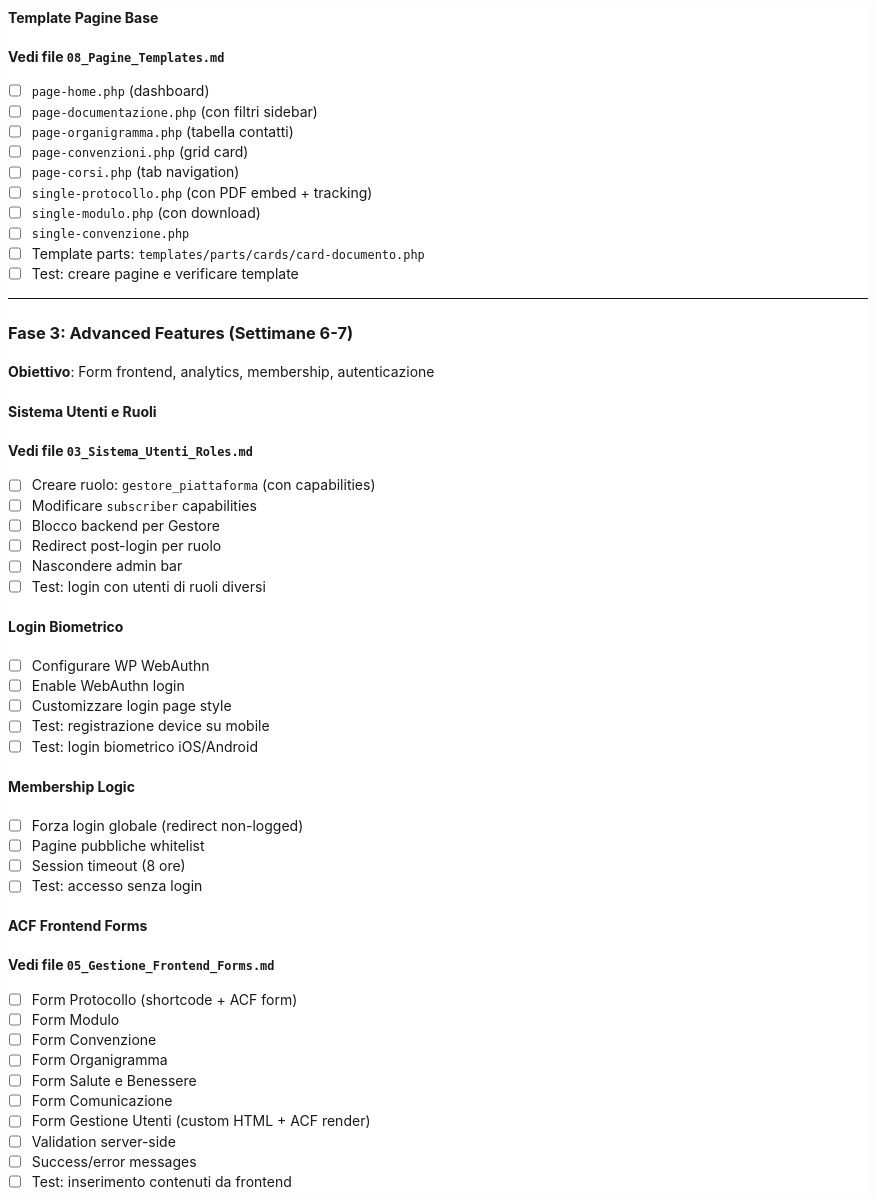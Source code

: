 #### Template Pagine Base

**Vedi file `08_Pagine_Templates.md`**

- [ ] `page-home.php` (dashboard)
- [ ] `page-documentazione.php` (con filtri sidebar)
- [ ] `page-organigramma.php` (tabella contatti)
- [ ] `page-convenzioni.php` (grid card)
- [ ] `page-corsi.php` (tab navigation)
- [ ] `single-protocollo.php` (con PDF embed + tracking)
- [ ] `single-modulo.php` (con download)
- [ ] `single-convenzione.php`
- [ ] Template parts: `templates/parts/cards/card-documento.php`
- [ ] Test: creare pagine e verificare template

---

### Fase 3: Advanced Features (Settimane 6-7)

**Obiettivo**: Form frontend, analytics, membership, autenticazione

#### Sistema Utenti e Ruoli

**Vedi file `03_Sistema_Utenti_Roles.md`**

- [ ] Creare ruolo: `gestore_piattaforma` (con capabilities)
- [ ] Modificare `subscriber` capabilities
- [ ] Blocco backend per Gestore
- [ ] Redirect post-login per ruolo
- [ ] Nascondere admin bar
- [ ] Test: login con utenti di ruoli diversi

#### Login Biometrico

- [ ] Configurare WP WebAuthn
- [ ] Enable WebAuthn login
- [ ] Customizzare login page style
- [ ] Test: registrazione device su mobile
- [ ] Test: login biometrico iOS/Android

#### Membership Logic

- [ ] Forza login globale (redirect non-logged)
- [ ] Pagine pubbliche whitelist
- [ ] Session timeout (8 ore)
- [ ] Test: accesso senza login

#### ACF Frontend Forms

**Vedi file `05_Gestione_Frontend_Forms.md`**

- [ ] Form Protocollo (shortcode + ACF form)
- [ ] Form Modulo
- [ ] Form Convenzione
- [ ] Form Organigramma
- [ ] Form Salute e Benessere
- [ ] Form Comunicazione
- [ ] Form Gestione Utenti (custom HTML + ACF render)
- [ ] Validation server-side
- [ ] Success/error messages
- [ ] Test: inserimento contenuti da frontend
